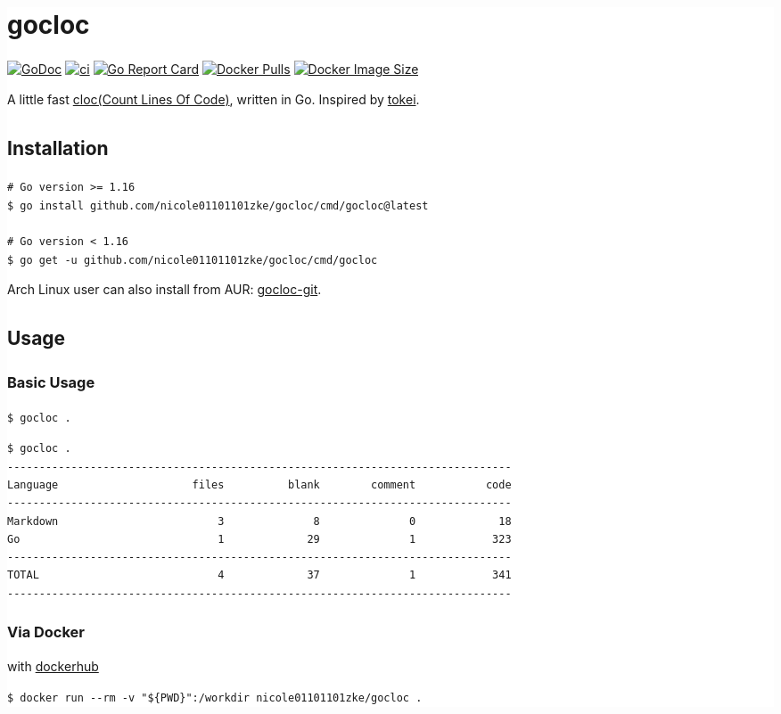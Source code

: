 # gocloc

[![GoDoc](https://godoc.org/github.com/nicole01101101zke/gocloc?status.svg)](https://godoc.org/github.com/nicole01101101zke/gocloc)
[![ci](https://github.com/nicole01101101zke/gocloc/workflows/Go/badge.svg)](https://github.com/nicole01101101zke/gocloc/actions)
[![Go Report Card](https://goreportcard.com/badge/github.com/nicole01101101zke/gocloc)](https://goreportcard.com/report/github.com/nicole01101101zke/gocloc)
[![Docker Pulls](https://img.shields.io/docker/pulls/nicole01101101zke/gocloc)](https://hub.docker.com/r/nicole01101101zke/gocloc)
[![Docker Image Size](https://img.shields.io/docker/image-size/nicole01101101zke/gocloc)](https://hub.docker.com/r/nicole01101101zke/gocloc)

A little fast [cloc(Count Lines Of Code)](https://github.com/AlDanial/cloc), written in Go.
Inspired by [tokei](https://github.com/Aaronepower/tokei).

## Installation

```
# Go version >= 1.16
$ go install github.com/nicole01101101zke/gocloc/cmd/gocloc@latest

# Go version < 1.16
$ go get -u github.com/nicole01101101zke/gocloc/cmd/gocloc
```

Arch Linux user can also install from AUR: [gocloc-git](https://aur.archlinux.org/packages/gocloc-git/).

## Usage

### Basic Usage
```
$ gocloc .
```

```
$ gocloc .
-------------------------------------------------------------------------------
Language                     files          blank        comment           code
-------------------------------------------------------------------------------
Markdown                         3              8              0             18
Go                               1             29              1            323
-------------------------------------------------------------------------------
TOTAL                            4             37              1            341
-------------------------------------------------------------------------------
```

### Via Docker
with [dockerhub](https://hub.docker.com/repository/docker/nicole01101101zke/gocloc)
```
$ docker run --rm -v "${PWD}":/workdir nicole01101101zke/gocloc .
```
